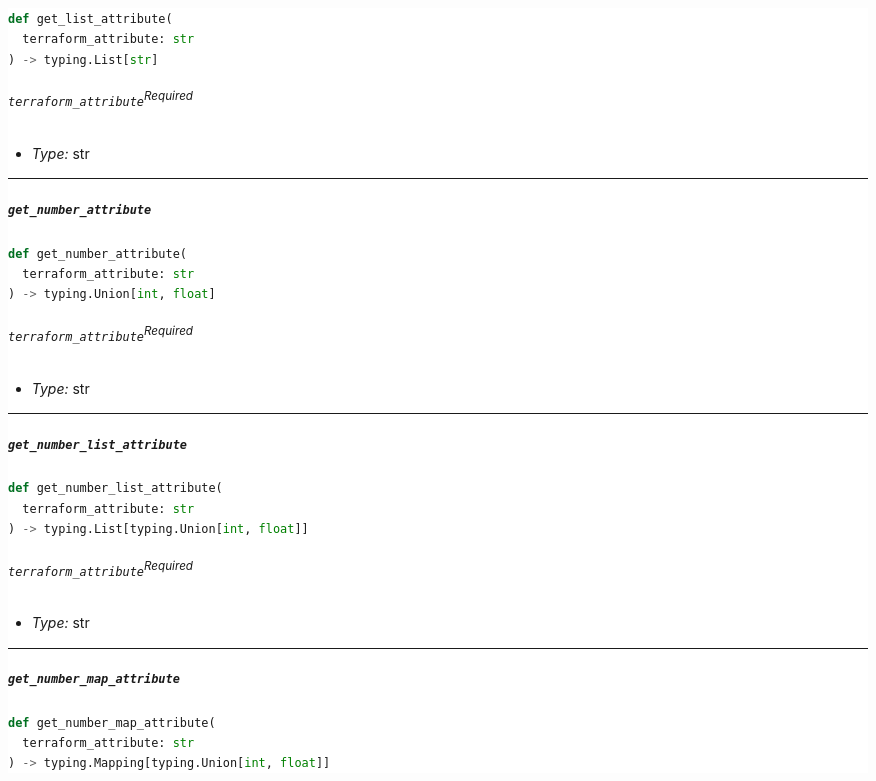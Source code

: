 ```python
def get_list_attribute(
  terraform_attribute: str
) -> typing.List[str]
```

###### `terraform_attribute`<sup>Required</sup> <a name="terraform_attribute" id="@cdktf/provider-snowflake.procedure.Procedure.getListAttribute.parameter.terraformAttribute"></a>

- *Type:* str

---

##### `get_number_attribute` <a name="get_number_attribute" id="@cdktf/provider-snowflake.procedure.Procedure.getNumberAttribute"></a>

```python
def get_number_attribute(
  terraform_attribute: str
) -> typing.Union[int, float]
```

###### `terraform_attribute`<sup>Required</sup> <a name="terraform_attribute" id="@cdktf/provider-snowflake.procedure.Procedure.getNumberAttribute.parameter.terraformAttribute"></a>

- *Type:* str

---

##### `get_number_list_attribute` <a name="get_number_list_attribute" id="@cdktf/provider-snowflake.procedure.Procedure.getNumberListAttribute"></a>

```python
def get_number_list_attribute(
  terraform_attribute: str
) -> typing.List[typing.Union[int, float]]
```

###### `terraform_attribute`<sup>Required</sup> <a name="terraform_attribute" id="@cdktf/provider-snowflake.procedure.Procedure.getNumberListAttribute.parameter.terraformAttribute"></a>

- *Type:* str

---

##### `get_number_map_attribute` <a name="get_number_map_attribute" id="@cdktf/provider-snowflake.procedure.Procedure.getNumberMapAttribute"></a>

```python
def get_number_map_attribute(
  terraform_attribute: str
) -> typing.Mapping[typing.Union[int, float]]
```
